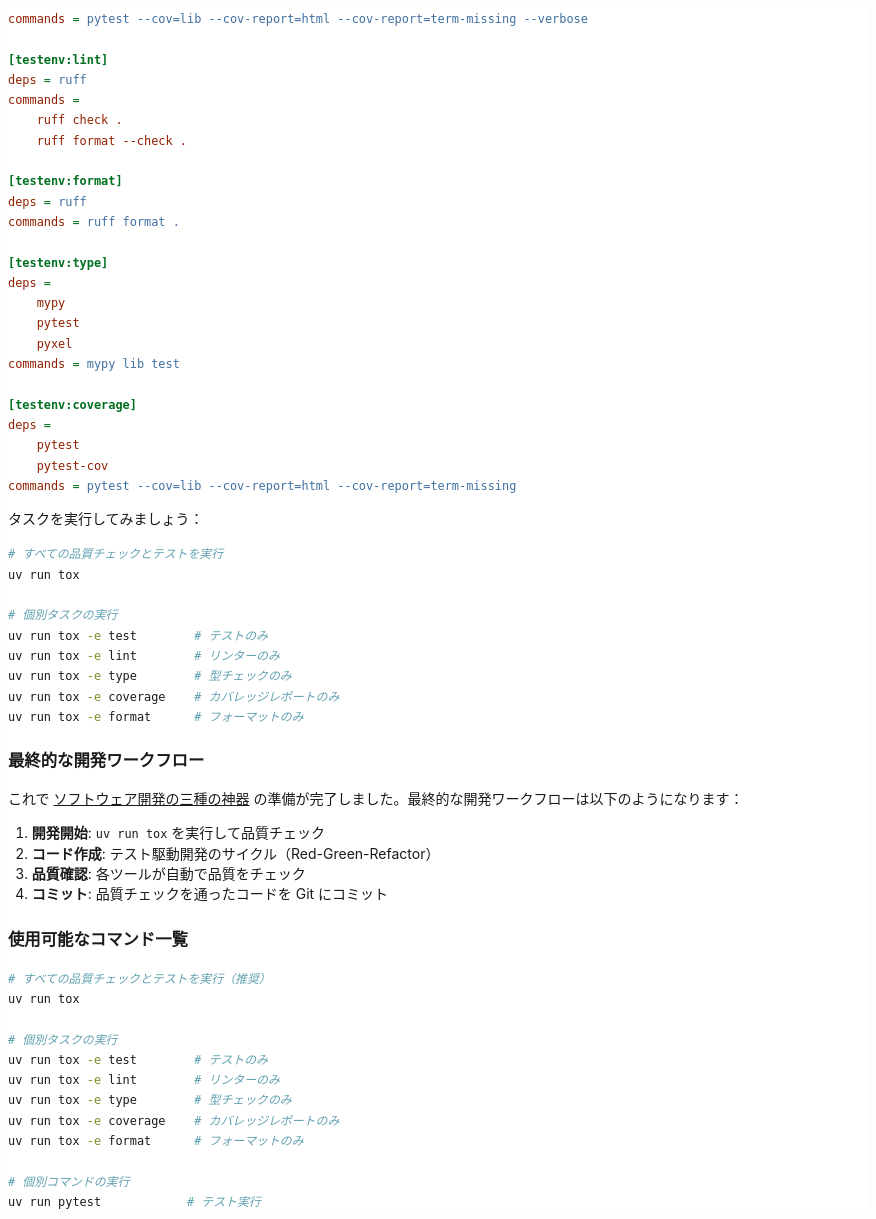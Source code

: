 ```ini
commands = pytest --cov=lib --cov-report=html --cov-report=term-missing --verbose

[testenv:lint]
deps = ruff
commands =
    ruff check .
    ruff format --check .

[testenv:format]
deps = ruff
commands = ruff format .

[testenv:type]
deps =
    mypy
    pytest
    pyxel
commands = mypy lib test

[testenv:coverage]
deps =
    pytest
    pytest-cov
commands = pytest --cov=lib --cov-report=html --cov-report=term-missing
```

タスクを実行してみましょう：

```bash
# すべての品質チェックとテストを実行
uv run tox

# 個別タスクの実行
uv run tox -e test        # テストのみ
uv run tox -e lint        # リンターのみ
uv run tox -e type        # 型チェックのみ
uv run tox -e coverage    # カバレッジレポートのみ
uv run tox -e format      # フォーマットのみ
```

### 最終的な開発ワークフロー

これで [ソフトウェア開発の三種の神器](https://t-wada.hatenablog.jp/entry/clean-code-that-works) の準備が完了しました。最終的な開発ワークフローは以下のようになります：

1. **開発開始**: `uv run tox` を実行して品質チェック
2. **コード作成**: テスト駆動開発のサイクル（Red-Green-Refactor）
3. **品質確認**: 各ツールが自動で品質をチェック
4. **コミット**: 品質チェックを通ったコードを Git にコミット

### 使用可能なコマンド一覧

```bash
# すべての品質チェックとテストを実行（推奨）
uv run tox

# 個別タスクの実行
uv run tox -e test        # テストのみ
uv run tox -e lint        # リンターのみ
uv run tox -e type        # 型チェックのみ
uv run tox -e coverage    # カバレッジレポートのみ
uv run tox -e format      # フォーマットのみ

# 個別コマンドの実行
uv run pytest            # テスト実行
```